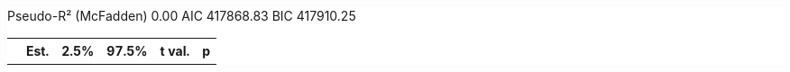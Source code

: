   <tr>
   <td style="text-align:left;font-weight: bold;"> Pseudo-R² (McFadden) </td>
   <td style="text-align:right;"> 0.00 </td>
  </tr>
  <tr>
   <td style="text-align:left;font-weight: bold;"> AIC </td>
   <td style="text-align:right;"> 417868.83 </td>
  </tr>
  <tr>
   <td style="text-align:left;font-weight: bold;"> BIC </td>
   <td style="text-align:right;"> 417910.25 </td>
  </tr>
</tbody>
</table> <table class="table table-striped table-hover table-condensed table-responsive" style="width: auto !important; margin-left: auto; margin-right: auto;border-bottom: 0;">
 <thead>
  <tr>
   <th style="text-align:left;">   </th>
   <th style="text-align:right;"> Est. </th>
   <th style="text-align:right;"> 2.5% </th>
   <th style="text-align:right;"> 97.5% </th>
   <th style="text-align:right;"> t val. </th>
   <th style="text-align:right;"> p </th>
  </tr>
 </thead>
<tbody>
  <tr>
